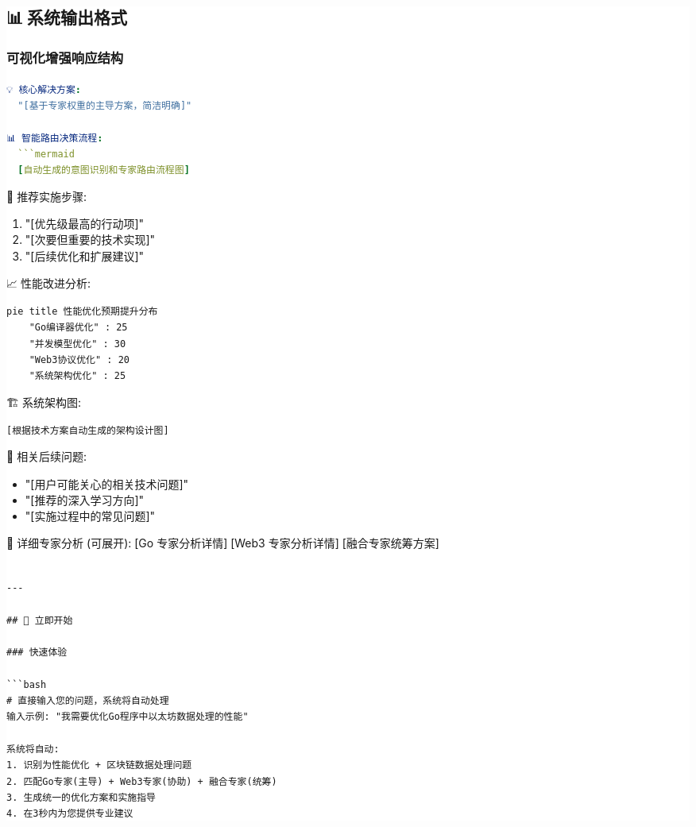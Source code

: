 
## 📊 系统输出格式

### 可视化增强响应结构

````yaml
💡 核心解决方案:
  "[基于专家权重的主导方案，简洁明确]"

📊 智能路由决策流程:
  ```mermaid
  [自动生成的意图识别和专家路由流程图]
````

🔧 推荐实施步骤:

1. "[优先级最高的行动项]"
2. "[次要但重要的技术实现]"
3. "[后续优化和扩展建议]"

📈 性能改进分析:

```mermaid
pie title 性能优化预期提升分布
    "Go编译器优化" : 25
    "并发模型优化" : 30
    "Web3协议优化" : 20
    "系统架构优化" : 25
```

🏗️ 系统架构图:

```mermaid
[根据技术方案自动生成的架构设计图]
```

🎯 相关后续问题:

- "[用户可能关心的相关技术问题]"
- "[推荐的深入学习方向]"
- "[实施过程中的常见问题]"

📖 详细专家分析 (可展开):
[Go 专家分析详情]
[Web3 专家分析详情]
[融合专家统筹方案]

````

---

## 🚀 立即开始

### 快速体验

```bash
# 直接输入您的问题，系统将自动处理
输入示例: "我需要优化Go程序中以太坊数据处理的性能"

系统将自动:
1. 识别为性能优化 + 区块链数据处理问题
2. 匹配Go专家(主导) + Web3专家(协助) + 融合专家(统筹)
3. 生成统一的优化方案和实施指导
4. 在3秒内为您提供专业建议
````
